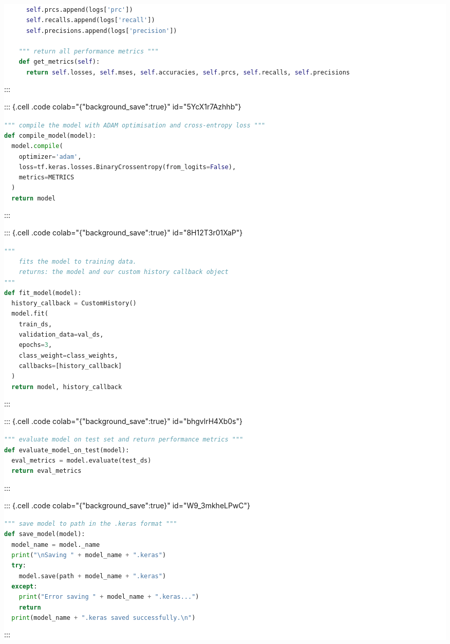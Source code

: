 ``` python
      self.prcs.append(logs['prc'])
      self.recalls.append(logs['recall'])
      self.precisions.append(logs['precision'])

    """ return all performance metrics """
    def get_metrics(self):
      return self.losses, self.mses, self.accuracies, self.prcs, self.recalls, self.precisions
```
:::

::: {.cell .code colab="{\"background_save\":true}" id="5YcX1r7Azhhb"}
``` python
""" compile the model with ADAM optimisation and cross-entropy loss """
def compile_model(model):
  model.compile(
    optimizer='adam',
    loss=tf.keras.losses.BinaryCrossentropy(from_logits=False),
    metrics=METRICS
  )
  return model
```
:::

::: {.cell .code colab="{\"background_save\":true}" id="8H12T3r01XaP"}
``` python
"""
    fits the model to training data.
    returns: the model and our custom history callback object
"""
def fit_model(model):
  history_callback = CustomHistory()
  model.fit(
    train_ds,
    validation_data=val_ds,
    epochs=3,
    class_weight=class_weights,
    callbacks=[history_callback]
  )
  return model, history_callback
```
:::

::: {.cell .code colab="{\"background_save\":true}" id="bhgvlrH4Xb0s"}
``` python
""" evaluate model on test set and return performance metrics """
def evaluate_model_on_test(model):
  eval_metrics = model.evaluate(test_ds)
  return eval_metrics
```
:::

::: {.cell .code colab="{\"background_save\":true}" id="W9_3mkheLPwC"}
``` python
""" save model to path in the .keras format """
def save_model(model):
  model_name = model._name
  print("\nSaving " + model_name + ".keras")
  try:
    model.save(path + model_name + ".keras")
  except:
    print("Error saving " + model_name + ".keras...")
    return
  print(model_name + ".keras saved successfully.\n")
```
:::
